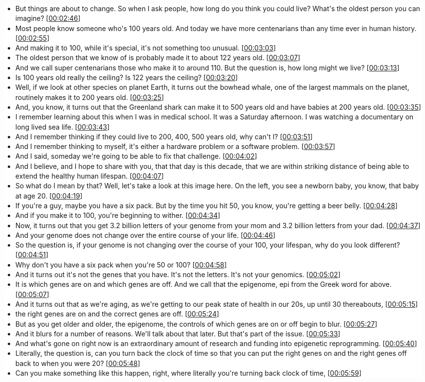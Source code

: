 *  But things are about to change. So when I ask people, how long do you think you could live? What's the oldest person you can imagine? [[00:02:46](https://www.youtube.com/watch?v=hmnAbE_Y-YY&t=166.0s)]
*  Most people know someone who's 100 years old. And today we have more centenarians than any time ever in human history. [[00:02:55](https://www.youtube.com/watch?v=hmnAbE_Y-YY&t=175.0s)]
*  And making it to 100, while it's special, it's not something too unusual. [[00:03:03](https://www.youtube.com/watch?v=hmnAbE_Y-YY&t=183.0s)]
*  The oldest person that we know of is probably made it to about 122 years old. [[00:03:07](https://www.youtube.com/watch?v=hmnAbE_Y-YY&t=187.0s)]
*  And we call super centenarians those who make it to around 110. But the question is, how long might we live? [[00:03:13](https://www.youtube.com/watch?v=hmnAbE_Y-YY&t=193.0s)]
*  Is 100 years old really the ceiling? Is 122 years the ceiling? [[00:03:20](https://www.youtube.com/watch?v=hmnAbE_Y-YY&t=200.0s)]
*  Well, if we look at other species on planet Earth, it turns out the bowhead whale, one of the largest mammals on the planet, routinely makes it to 200 years old. [[00:03:25](https://www.youtube.com/watch?v=hmnAbE_Y-YY&t=205.0s)]
*  And, you know, it turns out that the Greenland shark can make it to 500 years old and have babies at 200 years old. [[00:03:35](https://www.youtube.com/watch?v=hmnAbE_Y-YY&t=215.0s)]
*  I remember learning about this when I was in medical school. It was a Saturday afternoon. I was watching a documentary on long lived sea life. [[00:03:43](https://www.youtube.com/watch?v=hmnAbE_Y-YY&t=223.0s)]
*  And I remember thinking if they could live to 200, 400, 500 years old, why can't I? [[00:03:51](https://www.youtube.com/watch?v=hmnAbE_Y-YY&t=231.0s)]
*  And I remember thinking to myself, it's either a hardware problem or a software problem. [[00:03:57](https://www.youtube.com/watch?v=hmnAbE_Y-YY&t=237.0s)]
*  And I said, someday we're going to be able to fix that challenge. [[00:04:02](https://www.youtube.com/watch?v=hmnAbE_Y-YY&t=242.0s)]
*  And I believe, and I hope to share with you, that that day is this decade, that we are within striking distance of being able to extend the healthy human lifespan. [[00:04:07](https://www.youtube.com/watch?v=hmnAbE_Y-YY&t=247.0s)]
*  So what do I mean by that? Well, let's take a look at this image here. On the left, you see a newborn baby, you know, that baby at age 20. [[00:04:19](https://www.youtube.com/watch?v=hmnAbE_Y-YY&t=259.0s)]
*  If you're a guy, maybe you have a six pack. But by the time you hit 50, you know, you're getting a beer belly. [[00:04:28](https://www.youtube.com/watch?v=hmnAbE_Y-YY&t=268.0s)]
*  And if you make it to 100, you're beginning to wither. [[00:04:34](https://www.youtube.com/watch?v=hmnAbE_Y-YY&t=274.0s)]
*  Now, it turns out that you get 3.2 billion letters of your genome from your mom and 3.2 billion letters from your dad. [[00:04:37](https://www.youtube.com/watch?v=hmnAbE_Y-YY&t=277.0s)]
*  And your genome does not change over the entire course of your life. [[00:04:46](https://www.youtube.com/watch?v=hmnAbE_Y-YY&t=286.0s)]
*  So the question is, if your genome is not changing over the course of your 100, your lifespan, why do you look different? [[00:04:51](https://www.youtube.com/watch?v=hmnAbE_Y-YY&t=291.0s)]
*  Why don't you have a six pack when you're 50 or 100? [[00:04:58](https://www.youtube.com/watch?v=hmnAbE_Y-YY&t=298.0s)]
*  And it turns out it's not the genes that you have. It's not the letters. It's not your genomics. [[00:05:02](https://www.youtube.com/watch?v=hmnAbE_Y-YY&t=302.0s)]
*  It is which genes are on and which genes are off. And we call that the epigenome, epi from the Greek word for above. [[00:05:07](https://www.youtube.com/watch?v=hmnAbE_Y-YY&t=307.0s)]
*  And it turns out that as we're aging, as we're getting to our peak state of health in our 20s, up until 30 thereabouts, [[00:05:15](https://www.youtube.com/watch?v=hmnAbE_Y-YY&t=315.0s)]
*  the right genes are on and the correct genes are off. [[00:05:24](https://www.youtube.com/watch?v=hmnAbE_Y-YY&t=324.0s)]
*  But as you get older and older, the epigenome, the controls of which genes are on or off begin to blur. [[00:05:27](https://www.youtube.com/watch?v=hmnAbE_Y-YY&t=327.0s)]
*  And it blurs for a number of reasons. We'll talk about that later. But that's part of the issue. [[00:05:33](https://www.youtube.com/watch?v=hmnAbE_Y-YY&t=333.0s)]
*  And what's gone on right now is an extraordinary amount of research and funding into epigenetic reprogramming. [[00:05:40](https://www.youtube.com/watch?v=hmnAbE_Y-YY&t=340.0s)]
*  Literally, the question is, can you turn back the clock of time so that you can put the right genes on and the right genes off back to when you were 20? [[00:05:48](https://www.youtube.com/watch?v=hmnAbE_Y-YY&t=348.0s)]
*  Can you make something like this happen, right, where literally you're turning back clock of time, [[00:05:59](https://www.youtube.com/watch?v=hmnAbE_Y-YY&t=359.0s)]